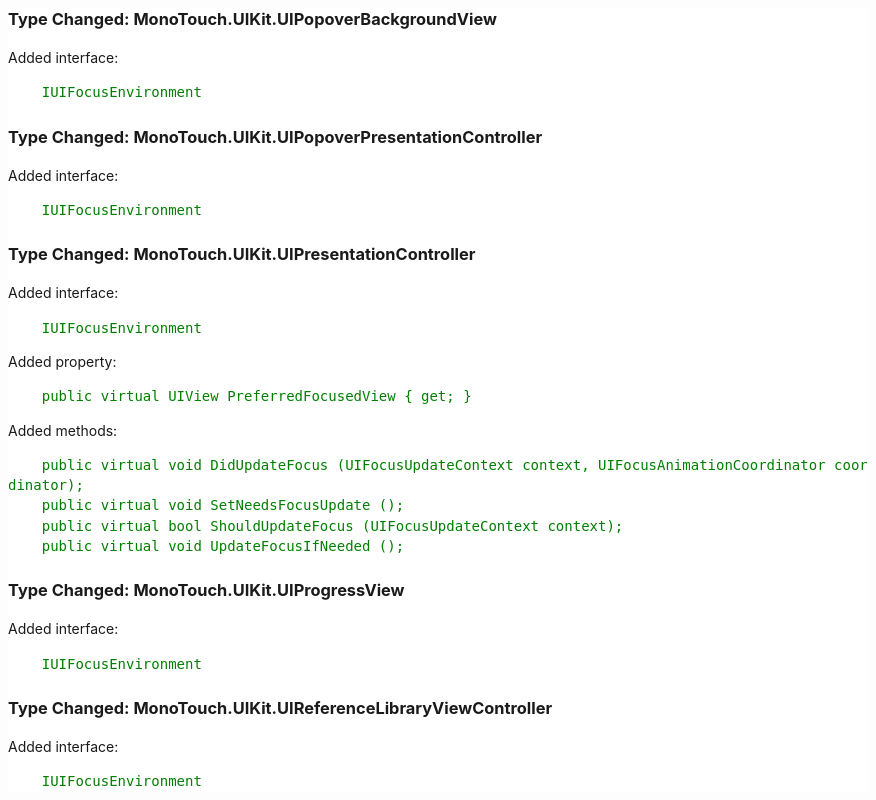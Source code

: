 ### Type Changed: MonoTouch.UIKit.UIPopoverBackgroundView

Added interface:

<pre style='color: green'>
	IUIFocusEnvironment
</pre>

### Type Changed: MonoTouch.UIKit.UIPopoverPresentationController

Added interface:

<pre style='color: green'>
	IUIFocusEnvironment
</pre>

### Type Changed: MonoTouch.UIKit.UIPresentationController

Added interface:

<pre style='color: green'>
	IUIFocusEnvironment
</pre>

Added property:

<pre style='color: green'>
	public virtual UIView PreferredFocusedView { get; }
</pre>

Added methods:

<pre style='color: green'>
	public virtual void DidUpdateFocus (UIFocusUpdateContext context, UIFocusAnimationCoordinator coordinator);
	public virtual void SetNeedsFocusUpdate ();
	public virtual bool ShouldUpdateFocus (UIFocusUpdateContext context);
	public virtual void UpdateFocusIfNeeded ();
</pre>

### Type Changed: MonoTouch.UIKit.UIProgressView

Added interface:

<pre style='color: green'>
	IUIFocusEnvironment
</pre>

### Type Changed: MonoTouch.UIKit.UIReferenceLibraryViewController

Added interface:

<pre style='color: green'>
	IUIFocusEnvironment
</pre>
